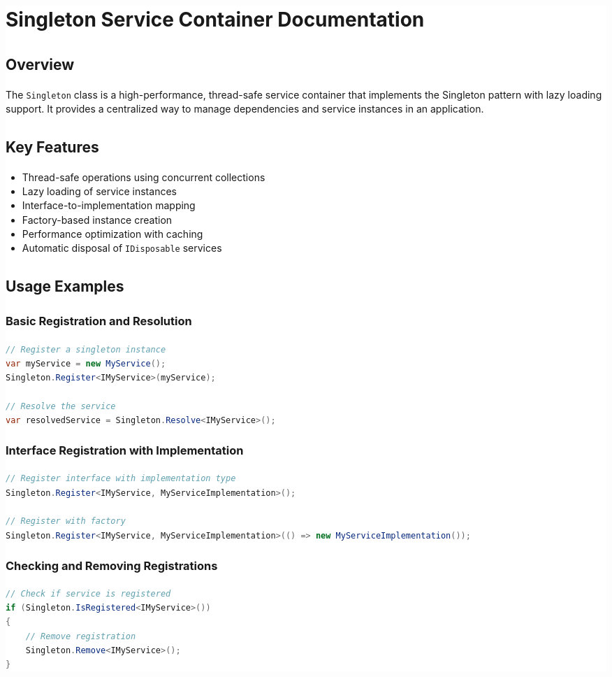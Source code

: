 # Singleton Service Container Documentation

## Overview

The `Singleton` class is a high-performance, thread-safe service container that implements the Singleton pattern with lazy loading support. It provides a centralized way to manage dependencies and service instances in an application.

## Key Features

- Thread-safe operations using concurrent collections
- Lazy loading of service instances
- Interface-to-implementation mapping
- Factory-based instance creation
- Performance optimization with caching
- Automatic disposal of `IDisposable` services

## Usage Examples

### Basic Registration and Resolution

```csharp
// Register a singleton instance
var myService = new MyService();
Singleton.Register<IMyService>(myService);

// Resolve the service
var resolvedService = Singleton.Resolve<IMyService>();
```

### Interface Registration with Implementation

```csharp
// Register interface with implementation type
Singleton.Register<IMyService, MyServiceImplementation>();

// Register with factory
Singleton.Register<IMyService, MyServiceImplementation>(() => new MyServiceImplementation());
```

### Checking and Removing Registrations

```csharp
// Check if service is registered
if (Singleton.IsRegistered<IMyService>())
{
    // Remove registration
    Singleton.Remove<IMyService>();
}
```
